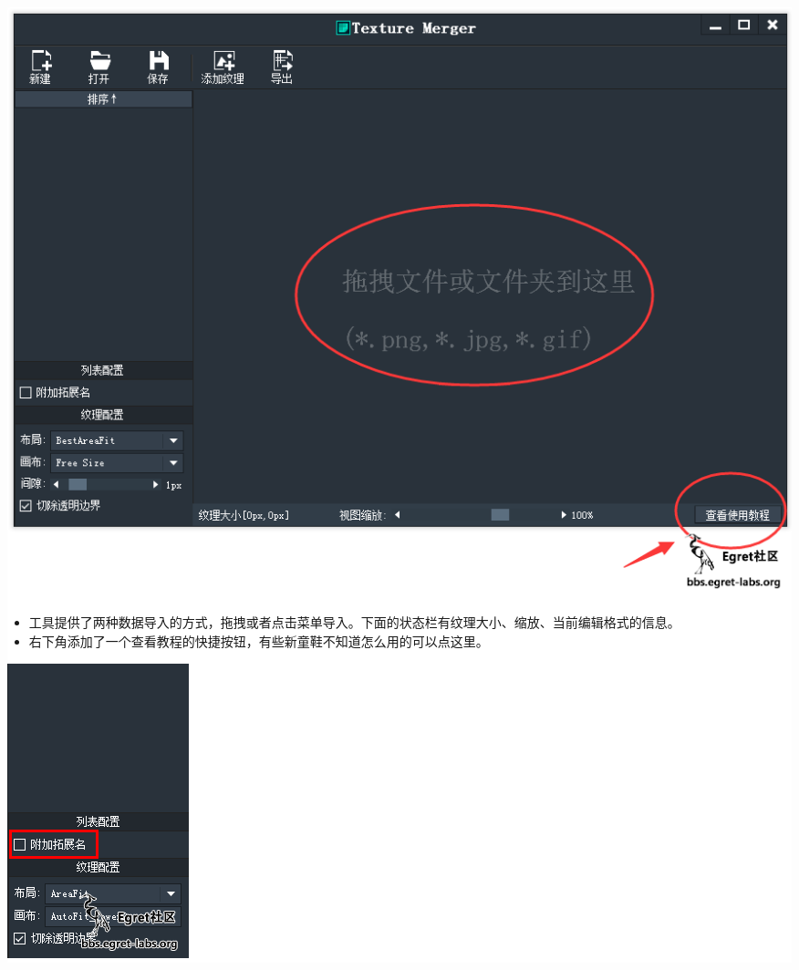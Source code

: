 ![name](SpriteSheet.png)

* 工具提供了两种数据导入的方式，拖拽或者点击菜单导入。下面的状态栏有纹理大小、缩放、当前编辑格式的信息。
* 右下角添加了一个查看教程的快捷按钮，有些新童鞋不知道怎么用的可以点这里。

![name](SpriteSheet_1.png)